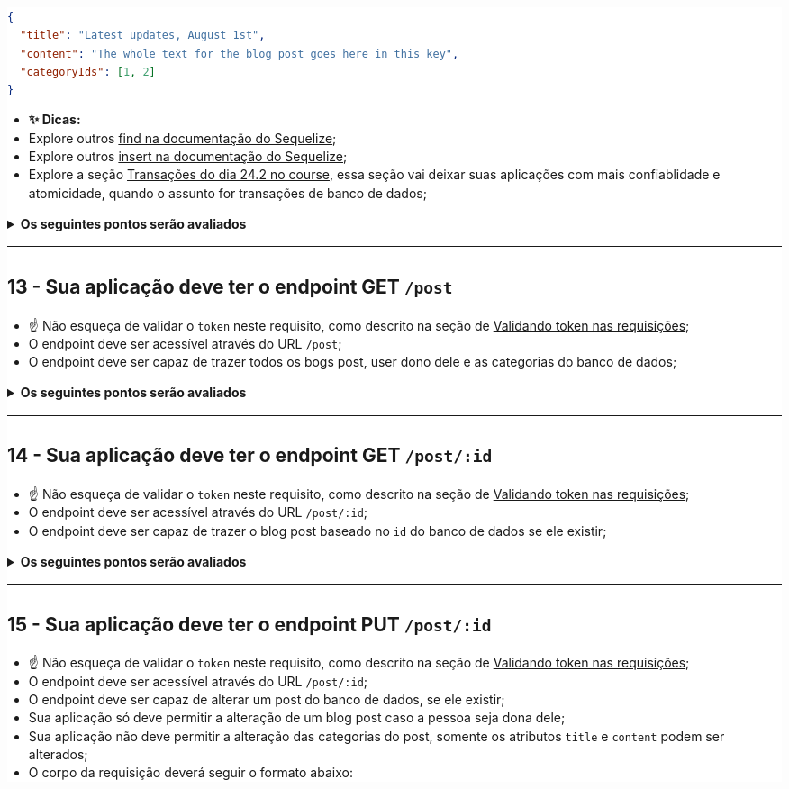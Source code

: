 ```json
{
  "title": "Latest updates, August 1st",
  "content": "The whole text for the blog post goes here in this key",
  "categoryIds": [1, 2]
}
```

- **✨ Dicas:**
- Explore outros [find na documentação do Sequelize](https://sequelize.org/docs/v6/core-concepts/model-querying-finders/#findandcountall);
- Explore outros [insert na documentação do Sequelize](https://sequelize.org/docs/v6/core-concepts/model-querying-basics/#creating-in-bulk);
- Explore a seção [Transações do dia 24.2 no course](https://app.betrybe.com/course/back-end/nodejs-orm-autenticacao/orm-associations/043e2e8a-c28e-4b95-a949-b7c43221ca8d/conteudos/5a2fce85-9b17-4061-8859-47da08ed1155/transacoes/e0bbdd2e-97ea-4a9d-8f90-4feab0e5657d?use_case=side_bar), essa seção vai deixar suas aplicações com mais confiablidade e atomicidade, quando o assunto for transações de banco de dados;

<details><summary><strong>Os seguintes pontos serão avaliados</strong></summary></details>

---

## 13 - Sua aplicação deve ter o endpoint GET `/post`

- ☝ Não esqueça de validar o `token` neste requisito, como descrito na seção de [Validando token nas requisições](#validandoToken);
- O endpoint deve ser acessível através do URL `/post`;
- O endpoint deve ser capaz de trazer todos os bogs post, user dono dele e as categorias do banco de dados;

<details><summary><strong>Os seguintes pontos serão avaliados</strong></summary></details>

---

## 14 - Sua aplicação deve ter o endpoint GET `/post/:id`

- ☝ Não esqueça de validar o `token` neste requisito, como descrito na seção de [Validando token nas requisições](#validandoToken);
- O endpoint deve ser acessível através do URL `/post/:id`;
- O endpoint deve ser capaz de trazer o blog post baseado no `id` do banco de dados se ele existir;

<details><summary><strong>Os seguintes pontos serão avaliados</strong></summary></details>

---

## 15 - Sua aplicação deve ter o endpoint PUT `/post/:id`

- ☝ Não esqueça de validar o `token` neste requisito, como descrito na seção de [Validando token nas requisições](#validandoToken);
- O endpoint deve ser acessível através do URL `/post/:id`;
- O endpoint deve ser capaz de alterar um post do banco de dados, se ele existir;
- Sua aplicação só deve permitir a alteração de um blog post caso a pessoa seja dona dele;
- Sua aplicação não deve permitir a alteração das categorias do post, somente os atributos `title` e `content` podem ser alterados;
- O corpo da requisição deverá seguir o formato abaixo:
